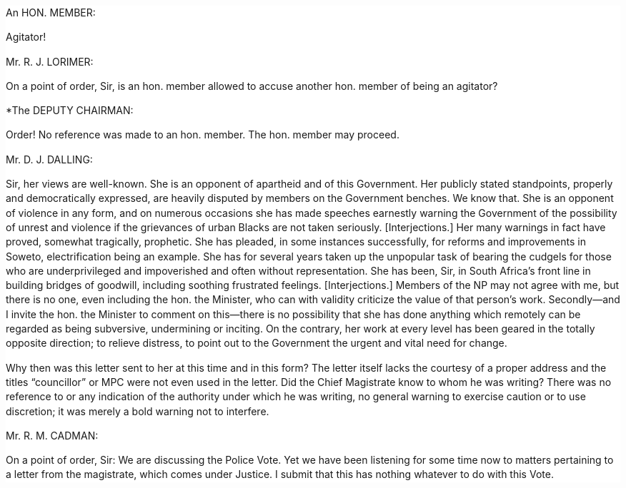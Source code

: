 <from>An <person refersTo="hansard_za">HON. MEMBER</person>:</from>

<p>Agitator!</p>

</speech>

<speech by="#lorimer">

<from>Mr. <person refersTo="hansard_za">R. J. LORIMER</person>:</from>

<p>On a point of order, Sir, is an hon. member allowed to accuse another hon. member of being an agitator?</p>

</speech>

<speech by="#deputy_chairman">

<from>*The <person refersTo="hansard_za">DEPUTY CHAIRMAN</person>:</from>

<p>Order! No reference was made to an hon. member. The hon. member may proceed.</p>

</speech>

<speech by="#dalling">

<from>Mr. <person refersTo="hansard_za">D. J. DALLING</person>:</from>

<p>Sir, her views are well-known. She is an opponent of apartheid and of this Government. Her publicly stated standpoints, properly and democratically expressed, are heavily disputed by members on the Government benches. We know that. She is an opponent of violence in any form, and on numerous occasions she has made speeches earnestly warning the Government of the possibility of unrest and violence if the grievances of urban Blacks are not taken seriously. [Interjections.] Her many warnings in fact have proved, somewhat tragically, prophetic. She has pleaded, in some instances successfully, for reforms and improvements in Soweto, electrification being an example. She has for several years taken up the unpopular task of bearing the cudgels for those who are underprivileged and impoverished and often without representation. She has been, Sir, in South Africa&#x2019;s front line in building bridges of goodwill, including soothing frustrated feelings. [Interjections.] Members of the NP may not agree with me, but there is no one, even including the hon. the Minister, who can with validity criticize the value of that person&#x2019;s work. Secondly&#x2014;and I invite the hon. the Minister to comment on this&#x2014;there is no possibility that she has done anything which remotely can be regarded as being subversive, undermining or inciting. On the contrary, her work at every level has been geared in the totally opposite direction; to relieve distress, to point out to the Government the urgent and vital need for change.</p>

<p>Why then was this letter sent to her at this time and in this form? The letter itself lacks the courtesy of a proper address and the titles &#x201C;councillor&#x201D; or MPC were not even used in the letter. Did the Chief Magistrate know to whom he was writing? There was no reference <span class="col_10093-10094" refersTo="page_0957"/>to or any indication of the authority under which he was writing, no general warning to exercise caution or to use discretion; it was merely a bold warning not to interfere.</p>

</speech>

<speech by="#cadman">

<from>Mr. <person refersTo="hansard_za">R. M. CADMAN</person>:</from>

<p>On a point of order, Sir: We are discussing the Police Vote. Yet we have been listening for some time now to matters pertaining to a letter from the magistrate, which comes under Justice. I submit that this has nothing whatever to do with this Vote.</p>
